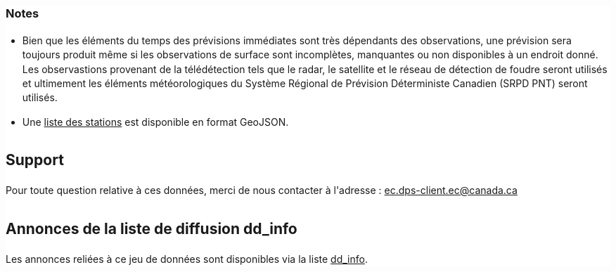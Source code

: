 
### Notes

* Bien que les éléments du temps des prévisions immédiates sont très dépendants des observations, une prévision sera toujours produit même si les observations de surface sont incomplètes, manquantes ou non disponibles à un endroit donné. Les observastions provenant de la télédétection tels que le radar, le satellite et le réseau de détection de foudre seront utilisés et ultimement les éléments météorologiques 
du Système Régional de Prévision Déterministe Canadien (SRPD PNT) seront utilisés.

* Une [liste des stations](http://collaboration.cmc.ec.gc.ca/cmc/cmos/public_doc/msc-data/nwp_nowcasting/nowcasting.geojson) est disponible en format GeoJSON.

## Support

Pour toute question relative à ces données, merci de nous contacter à l'adresse : ec.dps-client.ec@canada.ca

## Annonces de la liste de diffusion dd_info 

Les annonces reliées à ce jeu de données sont disponibles via la liste [dd_info](https://lists.ec.gc.ca/cgi-bin/mailman/listinfo/dd_info).



